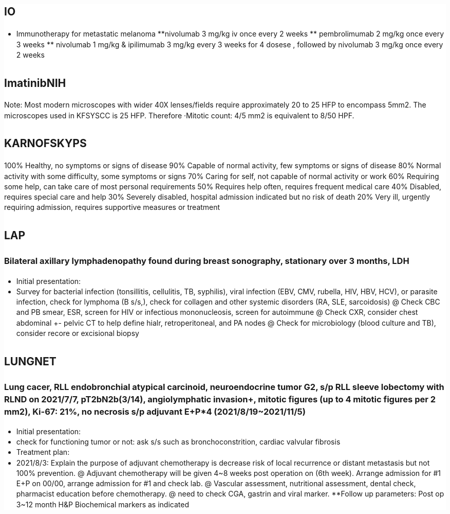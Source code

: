 ## IO

- Immunotherapy for metastatic melanoma
  **nivolumab 3 mg/kg iv once every 2 weeks
  ** pembrolimumab 2 mg/kg once every 3 weeks
  \*\* nivolumab 1 mg/kg & ipilimumab 3 mg/kg every 3 weeks for 4 dosese , followed by nivolumab 3 mg/kg once every 2 weeks

## ImatinibNIH

Note: Most modern microscopes with wider 40X lenses/fields require approximately 20 to 25 HFP to encompass 5mm2. The microscopes used in KFSYSCC is 25 HFP. Therefore ‧Mitotic count: 4/5 mm2 is equivalent to 8/50 HPF.

## KARNOFSKYPS

100% Healthy, no symptoms or signs of disease
90% Capable of normal activity, few symptoms or signs of disease
80% Normal activity with some difficulty, some symptoms or signs
70% Caring for self, not capable of normal activity or work
60% Requiring some help, can take care of most personal requirements
50% Requires help often, requires frequent medical care
40% Disabled, requires special care and help
30% Severely disabled, hospital admission indicated but no risk of death
20% Very ill, urgently requiring admission, requires supportive measures or treatment

## LAP

### Bilateral axillary lymphadenopathy found during breast sonography, stationary over 3 months, LDH

- Initial presentation:
- Survey for bacterial infection (tonsillitis, cellulitis, TB, syphilis), viral infection (EBV, CMV, rubella, HIV, HBV, HCV), or parasite infection, check for lymphoma (B s/s,), check for collagen and other systemic disorders (RA, SLE, sarcoidosis)
  @ Check CBC and PB smear, ESR, screen for HIV or infectious mononucleosis, screen for autoimmune
  @ Check CXR, consider chest abdominal +- pelvic CT to help define hialr, retroperitoneal, and PA nodes
  @ Check for microbiology (blood culture and TB), consider recore or excisional biopsy

## LUNGNET

### Lung cacer, RLL endobronchial atypical carcinoid, neuroendocrine tumor G2, s/p RLL sleeve lobectomy with RLND on 2021/7/7, pT2bN2b(3/14), angiolymphatic invasion+, mitotic figures (up to 4 mitotic figures per 2 mm2), Ki-67: 21%, no necrosis s/p adjuvant E+P\*4 (2021/8/19~2021/11/5)

- Initial presentation:
- check for functioning tumor or not: ask s/s such as bronchoconstrition, cardiac valvular fibrosis
- Treatment plan:
- 2021/8/3: Explain the purpose of adjuvant chemotherapy is decrease risk of local recurrence or distant metastasis but not 100% prevention.
  @ Adjuvant chemotherapy will be given 4~8 weeks post operation on (6th week). Arrange admission for #1 E+P on 00/00, arrange admission for #1 and check lab.
  @ Vascular assessment, nutritional assessment, dental check, pharmacist education before chemotherapy.
  @ need to check CGA, gastrin and viral marker.
  \*\*Follow up parameters:
  Post op 3~12 month
  H&P
  Biochemical markers as indicated